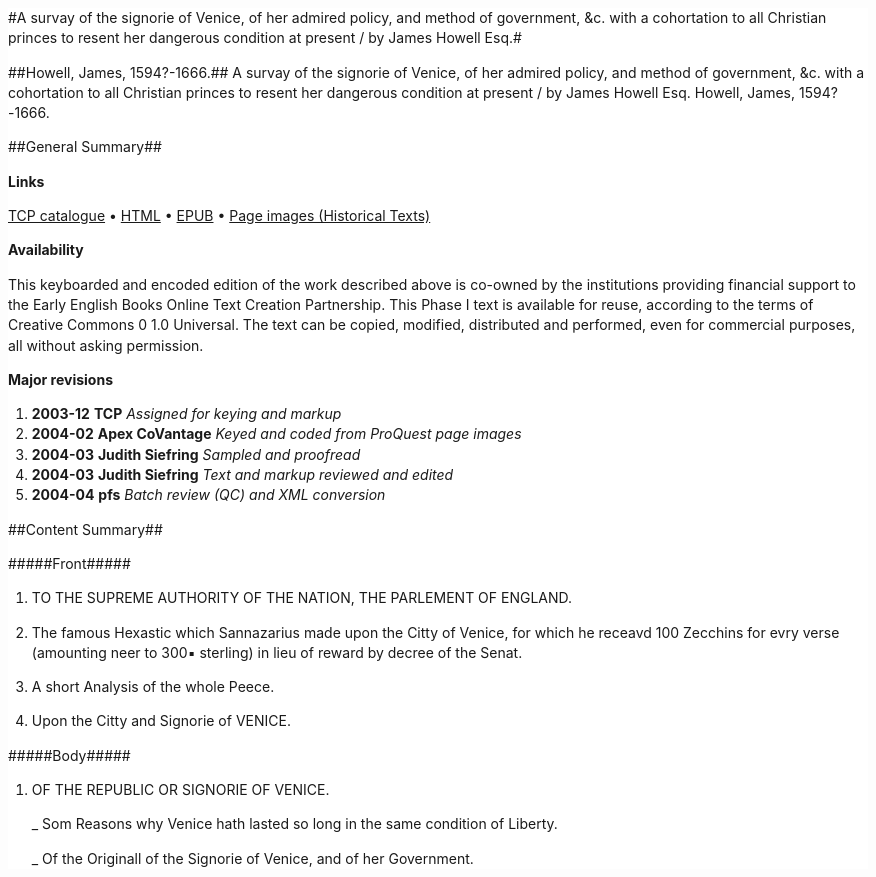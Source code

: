 #A survay of the signorie of Venice, of her admired policy, and method of government, &c. with a cohortation to all Christian princes to resent her dangerous condition at present / by James Howell Esq.#

##Howell, James, 1594?-1666.##
A survay of the signorie of Venice, of her admired policy, and method of government, &c. with a cohortation to all Christian princes to resent her dangerous condition at present / by James Howell Esq.
Howell, James, 1594?-1666.

##General Summary##

**Links**

[TCP catalogue](http://www.ota.ox.ac.uk/tcp/)  • 
[HTML](http://tei.it.ox.ac.uk/tcp/Texts-HTML/free/A44/A44752.html)  • 
[EPUB](http://tei.it.ox.ac.uk/tcp/Texts-EPUB/free/A44/A44752.epub) • 
[Page images (Historical Texts)](https://data.historicaltexts.jisc.ac.uk/view?pubId=eebo-11843274e&pageId=eebo-11843274e-49798-1)

**Availability**

This keyboarded and encoded edition of the
	       work described above is co-owned by the institutions
	       providing financial support to the Early English Books
	       Online Text Creation Partnership. This Phase I text is
	       available for reuse, according to the terms of Creative
	       Commons 0 1.0 Universal. The text can be copied,
	       modified, distributed and performed, even for
	       commercial purposes, all without asking permission.

**Major revisions**

1. __2003-12__ __TCP__ *Assigned for keying and markup*
1. __2004-02__ __Apex CoVantage__ *Keyed and coded from ProQuest page images*
1. __2004-03__ __Judith Siefring__ *Sampled and proofread*
1. __2004-03__ __Judith Siefring__ *Text and markup reviewed and edited*
1. __2004-04__ __pfs__ *Batch review (QC) and XML conversion*

##Content Summary##

#####Front#####

1. TO THE SUPREME AUTHORITY OF THE NATION, THE PARLEMENT OF ENGLAND.

1. The famous Hexastic which Sannazarius made upon the Citty of Venice, for which he receavd 100 Zecchins for evry verse (amounting neer to 300▪ sterling) in lieu of reward by decree of the Senat.

1. A short Analysis of the whole Peece.

1. Upon the Citty and Signorie of VENICE.

#####Body#####

1. OF THE REPUBLIC OR SIGNORIE OF VENICE.

    _ Som Reasons why Venice hath lasted so long in the same condition of Liberty.

    _ Of the Originall of the Signorie of Venice, and of her Government.
